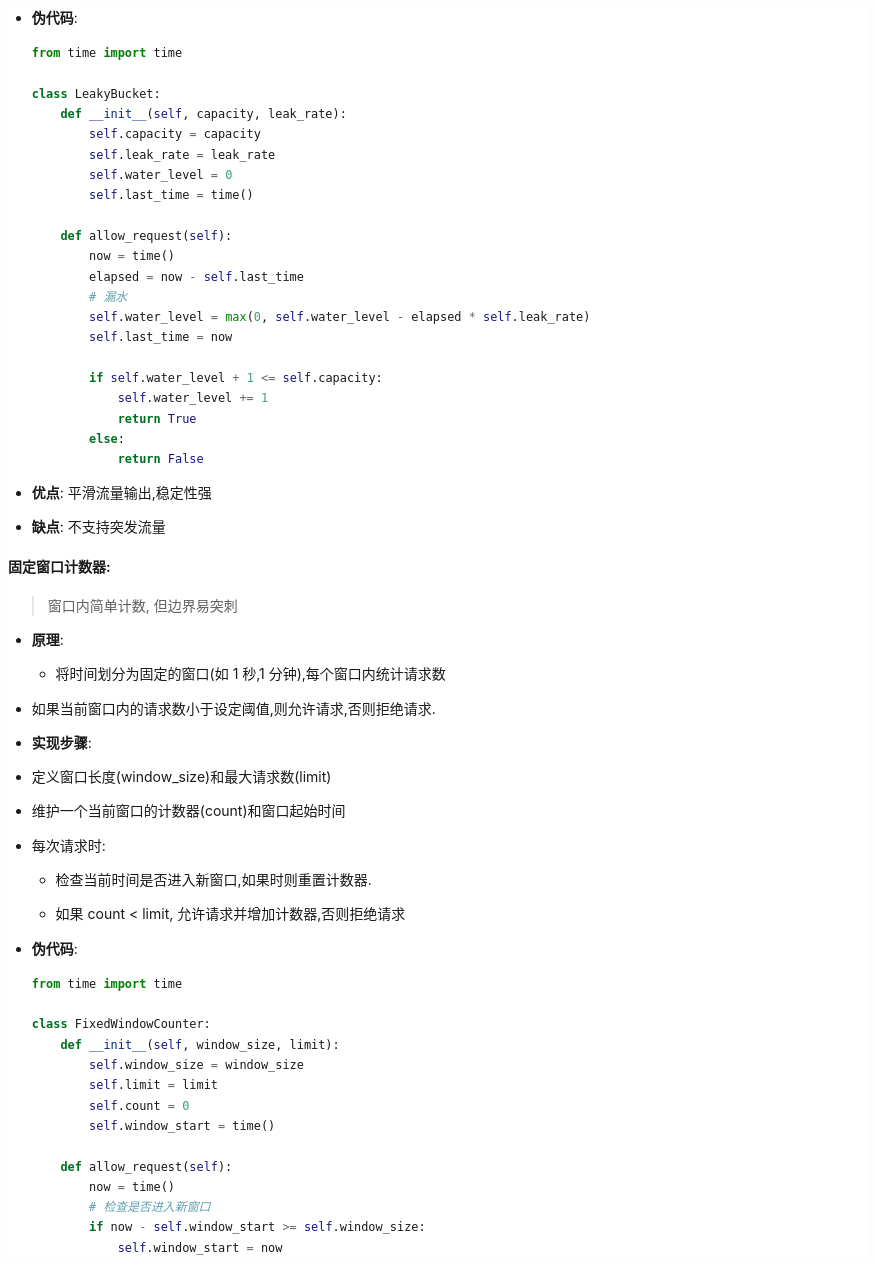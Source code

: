 - **伪代码**:

  ```python
  from time import time
  
  class LeakyBucket:
      def __init__(self, capacity, leak_rate):
          self.capacity = capacity
          self.leak_rate = leak_rate
          self.water_level = 0
          self.last_time = time()
      
      def allow_request(self):
          now = time()
          elapsed = now - self.last_time
          # 漏水
          self.water_level = max(0, self.water_level - elapsed * self.leak_rate)
          self.last_time = now
          
          if self.water_level + 1 <= self.capacity:
              self.water_level += 1
              return True
          else:
              return False
  ```

  

- **优点**: 平滑流量输出,稳定性强

- **缺点**: 不支持突发流量

  

#### 固定窗口计数器: 

> 窗口内简单计数, 但边界易突刺

- **原理**:
  
  - 将时间划分为固定的窗口(如 1 秒,1 分钟),每个窗口内统计请求数
- 如果当前窗口内的请求数小于设定阈值,则允许请求,否则拒绝请求.
  
- **实现步骤**:
  
- 定义窗口长度(window_size)和最大请求数(limit)
  
- 维护一个当前窗口的计数器(count)和窗口起始时间
  
- 每次请求时:
  
  - 检查当前时间是否进入新窗口,如果时则重置计数器.
  
  - 如果 count < limit, 允许请求并增加计数器,否则拒绝请求
  
- **伪代码**:

  ```python
  from time import time
  
  class FixedWindowCounter:
      def __init__(self, window_size, limit):
          self.window_size = window_size
          self.limit = limit
          self.count = 0
          self.window_start = time()
      
      def allow_request(self):
          now = time()
          # 检查是否进入新窗口
          if now - self.window_start >= self.window_size:
              self.window_start = now
  ```